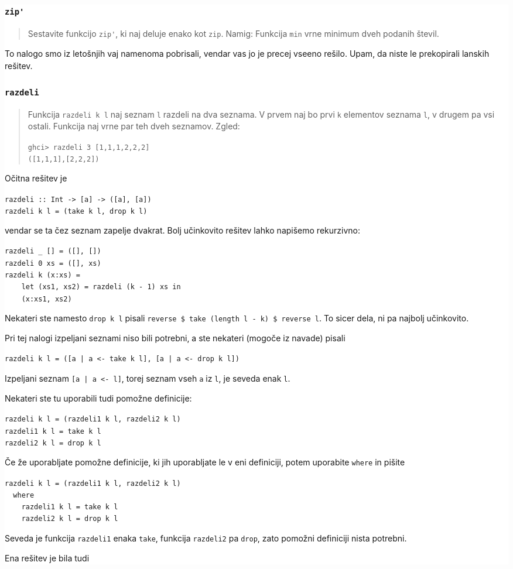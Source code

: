 
### `zip'`

> Sestavite funkcijo `zip'`, ki naj deluje enako kot `zip`.
> Namig: Funkcija `min` vrne minimum dveh podanih števil.

To nalogo smo iz letošnjih vaj namenoma pobrisali, vendar vas jo je precej vseeno rešilo. Upam, da niste le prekopirali lanskih rešitev.

### `razdeli`

> Funkcija `razdeli k l` naj seznam `l` razdeli na dva seznama. V prvem naj bo prvi `k` elementov seznama `l`, v drugem pa vsi ostali. Funkcija naj vrne par teh dveh seznamov.
> Zgled:
> 
>     ghci> razdeli 3 [1,1,1,2,2,2]
>     ([1,1,1],[2,2,2])

Očitna rešitev je

    razdeli :: Int -> [a] -> ([a], [a])
    razdeli k l = (take k l, drop k l)

vendar se ta čez seznam zapelje dvakrat. Bolj učinkovito rešitev lahko napišemo rekurzivno:

    razdeli _ [] = ([], [])
    razdeli 0 xs = ([], xs)
    razdeli k (x:xs) =
        let (xs1, xs2) = razdeli (k - 1) xs in
        (x:xs1, xs2)

Nekateri ste namesto `drop k l` pisali `reverse $ take (length l - k) $ reverse l`. To sicer dela, ni pa najbolj učinkovito.

Pri tej nalogi izpeljani seznami niso bili potrebni, a ste nekateri (mogoče iz navade) pisali

    razdeli k l = ([a | a <- take k l], [a | a <- drop k l])

Izpeljani seznam `[a | a <- l]`, torej seznam vseh `a` iz `l`, je seveda enak `l`.

Nekateri ste tu uporabili tudi pomožne definicije:

    razdeli k l = (razdeli1 k l, razdeli2 k l)
    razdeli1 k l = take k l
    razdeli2 k l = drop k l

Če že uporabljate pomožne definicije, ki jih uporabljate le v eni definiciji, potem uporabite `where` in pišite

    razdeli k l = (razdeli1 k l, razdeli2 k l)
      where
        razdeli1 k l = take k l
        razdeli2 k l = drop k l

Seveda je funkcija `razdeli1` enaka `take`, funkcija `razdeli2` pa `drop`, zato pomožni definiciji nista potrebni.

Ena rešitev je bila tudi
